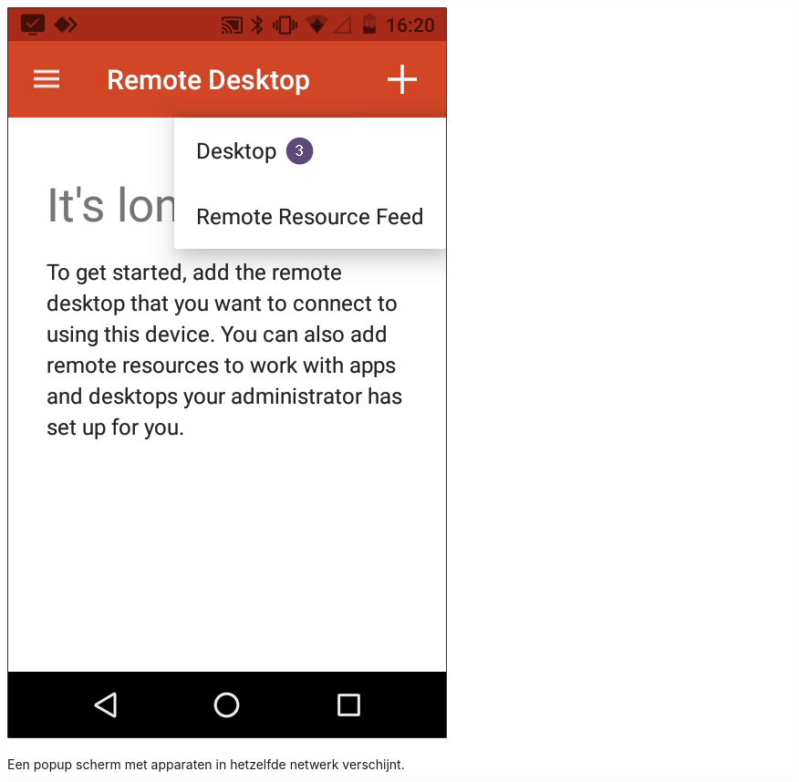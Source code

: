 ![](images/2023-11-08-16-21-07.png)

Een popup scherm met apparaten in hetzelfde netwerk verschijnt.
